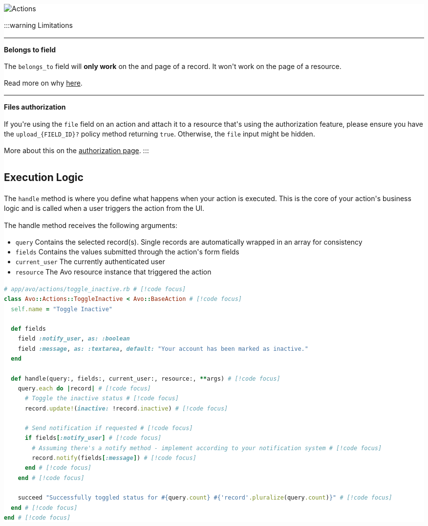 <Image src="/assets/img/actions/action-fields.jpg" width="711" height="332" alt="Actions" />

:::warning Limitations

---

**Belongs to field**

The `belongs_to` field will **only work** on the <Show /> and <Edit /> page of a record. It won't work on the <Index /> page of a resource.

Read more on why [here](https://github.com/avo-hq/avo/issues/1572#issuecomment-1421461084).

---

**Files authorization**

If you're using the `file` field on an action and attach it to a resource that's using the authorization feature, please ensure you have the `upload_{FIELD_ID}?` policy method returning `true`. Otherwise, the `file` input might be hidden.

More about this on the [authorization page](./authorization#attachments).
:::

## Execution Logic

The `handle` method is where you define what happens when your action is executed. This is the core of your action's business logic and is called when a user triggers the action from the UI.

The handle method receives the following arguments:
- `query` Contains the selected record(s). Single records are automatically wrapped in an array for consistency
- `fields` Contains the values submitted through the action's form fields
- `current_user` The currently authenticated user
- `resource` The Avo resource instance that triggered the action

```ruby
# app/avo/actions/toggle_inactive.rb # [!code focus]
class Avo::Actions::ToggleInactive < Avo::BaseAction # [!code focus]
  self.name = "Toggle Inactive"

  def fields
    field :notify_user, as: :boolean
    field :message, as: :textarea, default: "Your account has been marked as inactive."
  end

  def handle(query:, fields:, current_user:, resource:, **args) # [!code focus]
    query.each do |record| # [!code focus]
      # Toggle the inactive status # [!code focus]
      record.update!(inactive: !record.inactive) # [!code focus]

      # Send notification if requested # [!code focus]
      if fields[:notify_user] # [!code focus]
        # Assuming there's a notify method - implement according to your notification system # [!code focus]
        record.notify(fields[:message]) # [!code focus]
      end # [!code focus]
    end # [!code focus]

    succeed "Successfully toggled status for #{query.count} #{'record'.pluralize(query.count)}" # [!code focus]
  end # [!code focus]
end # [!code focus]
```
